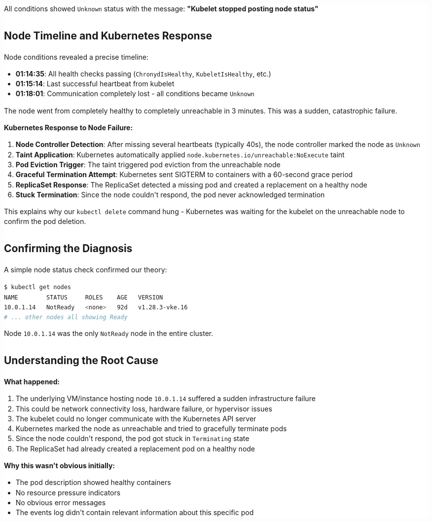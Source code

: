 All conditions showed `Unknown` status with the message: **"Kubelet stopped posting node status"**

## Node Timeline and Kubernetes Response

Node conditions revealed a precise timeline:

- **01:14:35**: All health checks passing (`ChronydIsHealthy`, `KubeletIsHealthy`, etc.)
- **01:15:14**: Last successful heartbeat from kubelet
- **01:18:01**: Communication completely lost - all conditions became `Unknown`

The node went from completely healthy to completely unreachable in 3 minutes. This was a sudden, catastrophic failure.

**Kubernetes Response to Node Failure:**

1. **Node Controller Detection**: After missing several heartbeats (typically 40s), the node controller marked the node as `Unknown`
2. **Taint Application**: Kubernetes automatically applied `node.kubernetes.io/unreachable:NoExecute` taint
3. **Pod Eviction Trigger**: The taint triggered pod eviction from the unreachable node
4. **Graceful Termination Attempt**: Kubernetes sent SIGTERM to containers with a 60-second grace period
5. **ReplicaSet Response**: The ReplicaSet detected a missing pod and created a replacement on a healthy node
6. **Stuck Termination**: Since the node couldn't respond, the pod never acknowledged termination

This explains why our `kubectl delete` command hung - Kubernetes was waiting for the kubelet on the unreachable node to confirm the pod deletion.

## Confirming the Diagnosis

A simple node status check confirmed our theory:

```bash
$ kubectl get nodes
NAME        STATUS     ROLES    AGE   VERSION
10.0.1.14   NotReady   <none>   92d   v1.28.3-vke.16
# ... other nodes all showing Ready
```

Node `10.0.1.14` was the only `NotReady` node in the entire cluster.

## Understanding the Root Cause

**What happened:**
1. The underlying VM/instance hosting node `10.0.1.14` suffered a sudden infrastructure failure
2. This could be network connectivity loss, hardware failure, or hypervisor issues
3. The kubelet could no longer communicate with the Kubernetes API server
4. Kubernetes marked the node as unreachable and tried to gracefully terminate pods
5. Since the node couldn't respond, the pod got stuck in `Terminating` state
6. The ReplicaSet had already created a replacement pod on a healthy node

**Why this wasn't obvious initially:**
- The pod description showed healthy containers
- No resource pressure indicators
- No obvious error messages
- The events log didn't contain relevant information about this specific pod
